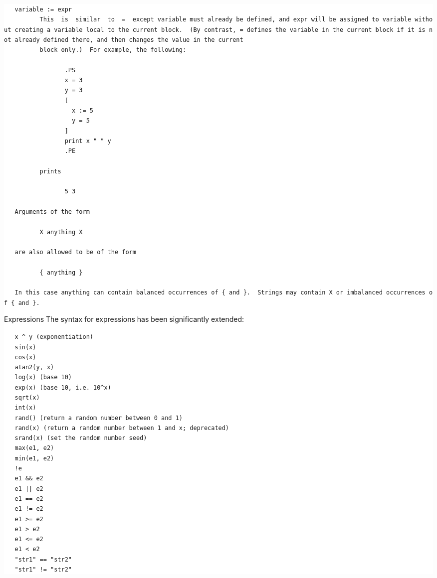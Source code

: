        variable := expr
              This  is  similar  to  =  except variable must already be defined, and expr will be assigned to variable without creating a variable local to the current block.  (By contrast, = defines the variable in the current block if it is not already defined there, and then changes the value in the current
              block only.)  For example, the following:

                     .PS
                     x = 3
                     y = 3
                     [
                       x := 5
                       y = 5
                     ]
                     print x " " y
                     .PE

              prints

                     5 3

       Arguments of the form

              X anything X

       are also allowed to be of the form

              { anything }

       In this case anything can contain balanced occurrences of { and }.  Strings may contain X or imbalanced occurrences of { and }.

   Expressions
       The syntax for expressions has been significantly extended:

       x ^ y (exponentiation)
       sin(x)
       cos(x)
       atan2(y, x)
       log(x) (base 10)
       exp(x) (base 10, i.e. 10^x)
       sqrt(x)
       int(x)
       rand() (return a random number between 0 and 1)
       rand(x) (return a random number between 1 and x; deprecated)
       srand(x) (set the random number seed)
       max(e1, e2)
       min(e1, e2)
       !e
       e1 && e2
       e1 || e2
       e1 == e2
       e1 != e2
       e1 >= e2
       e1 > e2
       e1 <= e2
       e1 < e2
       "str1" == "str2"
       "str1" != "str2"
